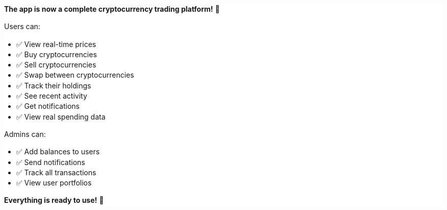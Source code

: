 **The app is now a complete cryptocurrency trading platform!** 🚀

Users can:
- ✅ View real-time prices
- ✅ Buy cryptocurrencies
- ✅ Sell cryptocurrencies  
- ✅ Swap between cryptocurrencies
- ✅ Track their holdings
- ✅ See recent activity
- ✅ Get notifications
- ✅ View real spending data

Admins can:
- ✅ Add balances to users
- ✅ Send notifications
- ✅ Track all transactions
- ✅ View user portfolios

**Everything is ready to use!** 🎉
